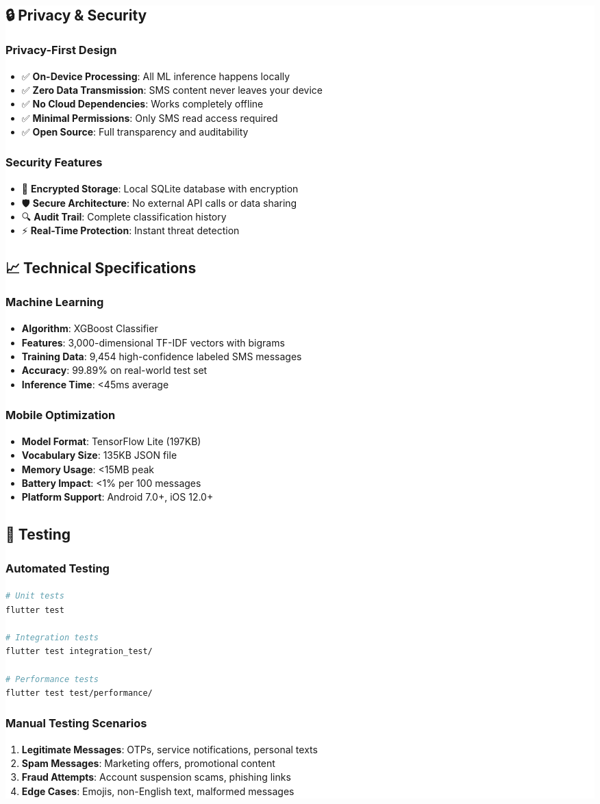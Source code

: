## 🔒 **Privacy & Security**

### **Privacy-First Design**
- ✅ **On-Device Processing**: All ML inference happens locally
- ✅ **Zero Data Transmission**: SMS content never leaves your device
- ✅ **No Cloud Dependencies**: Works completely offline
- ✅ **Minimal Permissions**: Only SMS read access required
- ✅ **Open Source**: Full transparency and auditability

### **Security Features**
- 🔐 **Encrypted Storage**: Local SQLite database with encryption
- 🛡️ **Secure Architecture**: No external API calls or data sharing
- 🔍 **Audit Trail**: Complete classification history
- ⚡ **Real-Time Protection**: Instant threat detection

## 📈 **Technical Specifications**

### **Machine Learning**
- **Algorithm**: XGBoost Classifier
- **Features**: 3,000-dimensional TF-IDF vectors with bigrams
- **Training Data**: 9,454 high-confidence labeled SMS messages
- **Accuracy**: 99.89% on real-world test set
- **Inference Time**: <45ms average

### **Mobile Optimization**
- **Model Format**: TensorFlow Lite (197KB)
- **Vocabulary Size**: 135KB JSON file
- **Memory Usage**: <15MB peak
- **Battery Impact**: <1% per 100 messages
- **Platform Support**: Android 7.0+, iOS 12.0+

## 🧪 **Testing**

### **Automated Testing**
```bash
# Unit tests
flutter test

# Integration tests  
flutter test integration_test/

# Performance tests
flutter test test/performance/
```

### **Manual Testing Scenarios**
1. **Legitimate Messages**: OTPs, service notifications, personal texts
2. **Spam Messages**: Marketing offers, promotional content
3. **Fraud Attempts**: Account suspension scams, phishing links
4. **Edge Cases**: Emojis, non-English text, malformed messages
